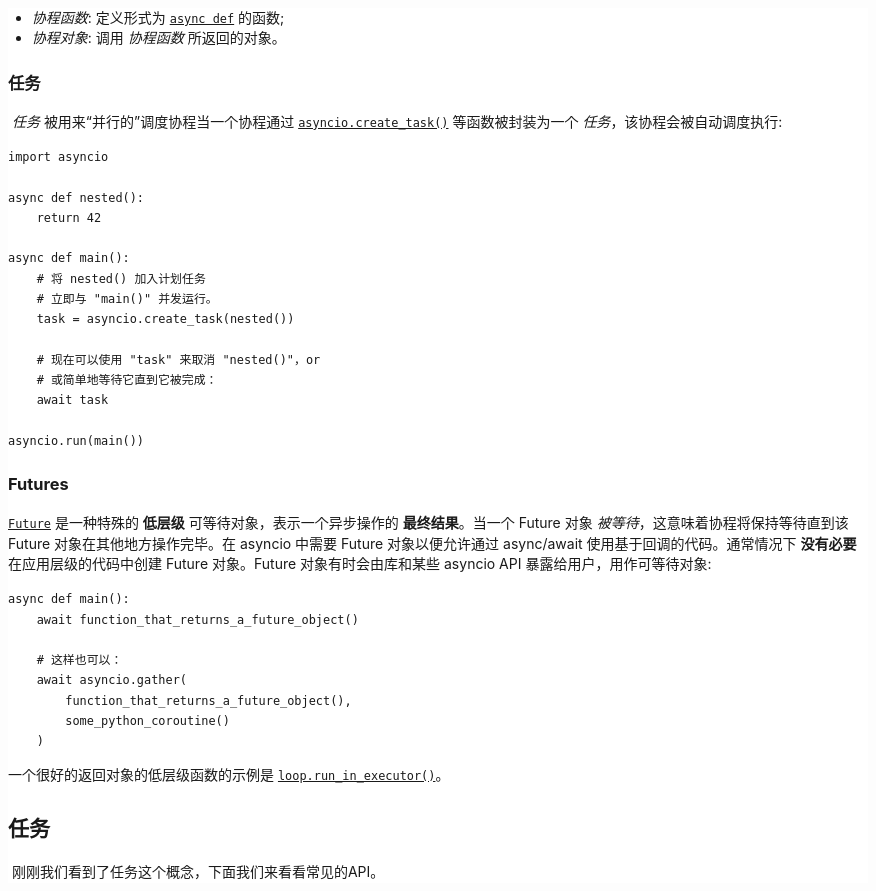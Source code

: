 ```
```

- *协程函数*: 定义形式为 [`async def`](https://docs.python.org/zh-cn/3/reference/compound_stmts.html#async-def) 的函数;
- *协程对象*: 调用 *协程函数* 所返回的对象。

### 任务

​	*任务* 被用来“并行的”调度协程当一个协程通过 [`asyncio.create_task()`](https://docs.python.org/zh-cn/3/library/asyncio-task.html#asyncio.create_task) 等函数被封装为一个 *任务*，该协程会被自动调度执行:

```
import asyncio

async def nested():
    return 42

async def main():
    # 将 nested() 加入计划任务
    # 立即与 "main()" 并发运行。
    task = asyncio.create_task(nested())

    # 现在可以使用 "task" 来取消 "nested()"，or
    # 或简单地等待它直到它被完成：
    await task

asyncio.run(main())
```

### Futures

[`Future`](https://docs.python.org/zh-cn/3/library/asyncio-future.html#asyncio.Future) 是一种特殊的 **低层级** 可等待对象，表示一个异步操作的 **最终结果**。当一个 Future 对象 *被等待*，这意味着协程将保持等待直到该 Future 对象在其他地方操作完毕。在 asyncio 中需要 Future 对象以便允许通过 async/await 使用基于回调的代码。通常情况下 **没有必要** 在应用层级的代码中创建 Future 对象。Future 对象有时会由库和某些 asyncio API 暴露给用户，用作可等待对象:

```
async def main():
    await function_that_returns_a_future_object()

    # 这样也可以：
    await asyncio.gather(
        function_that_returns_a_future_object(),
        some_python_coroutine()
    )
```

一个很好的返回对象的低层级函数的示例是 [`loop.run_in_executor()`](https://docs.python.org/zh-cn/3/library/asyncio-eventloop.html#asyncio.loop.run_in_executor)。

## 任务

​	刚刚我们看到了任务这个概念，下面我们来看看常见的API。
